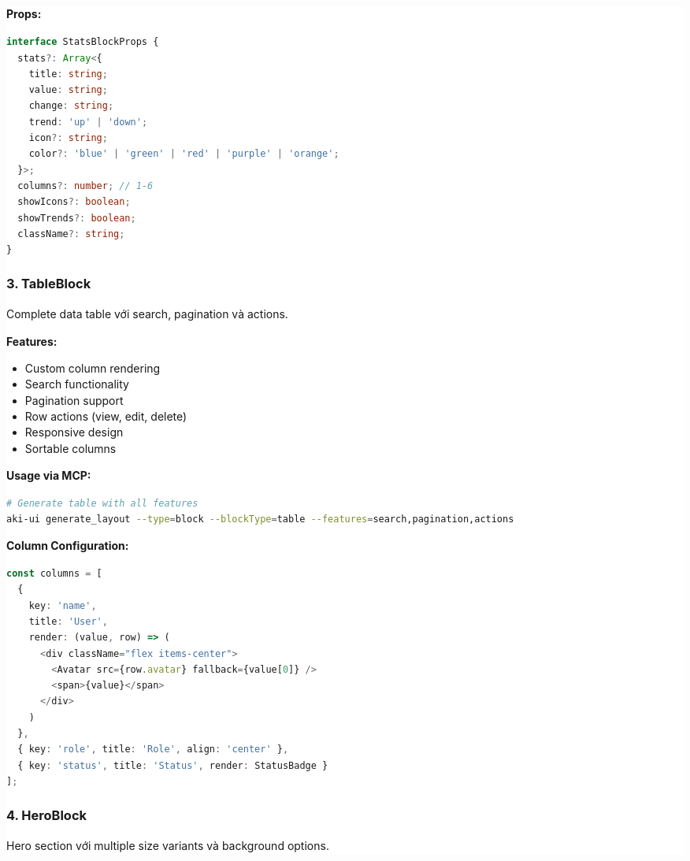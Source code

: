 **Props:**
```typescript
interface StatsBlockProps {
  stats?: Array<{
    title: string;
    value: string;
    change: string;
    trend: 'up' | 'down';
    icon?: string;
    color?: 'blue' | 'green' | 'red' | 'purple' | 'orange';
  }>;
  columns?: number; // 1-6
  showIcons?: boolean;
  showTrends?: boolean;
  className?: string;
}
```

### 3. TableBlock
Complete data table với search, pagination và actions.

**Features:**
- Custom column rendering
- Search functionality
- Pagination support
- Row actions (view, edit, delete)
- Responsive design
- Sortable columns

**Usage via MCP:**
```bash
# Generate table with all features
aki-ui generate_layout --type=block --blockType=table --features=search,pagination,actions
```

**Column Configuration:**
```typescript
const columns = [
  {
    key: 'name',
    title: 'User',
    render: (value, row) => (
      <div className="flex items-center">
        <Avatar src={row.avatar} fallback={value[0]} />
        <span>{value}</span>
      </div>
    )
  },
  { key: 'role', title: 'Role', align: 'center' },
  { key: 'status', title: 'Status', render: StatusBadge }
];
```

### 4. HeroBlock
Hero section với multiple size variants và background options.
